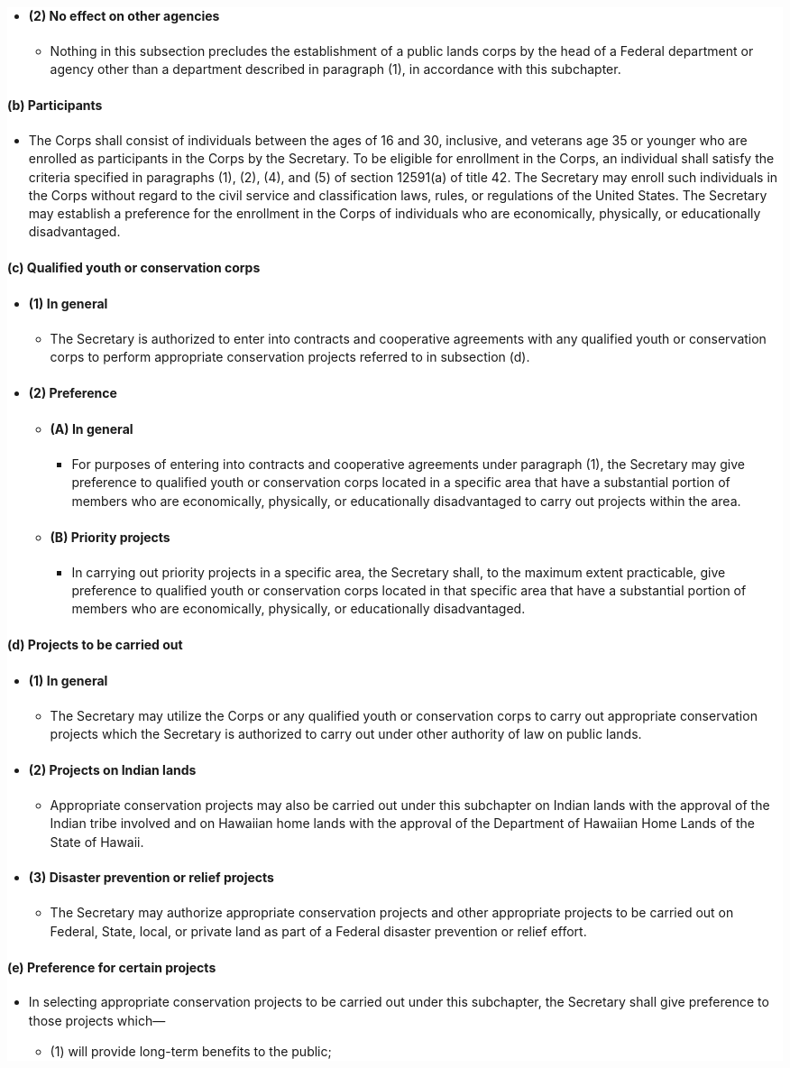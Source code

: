 * #### (2) No effect on other agencies
  * Nothing in this subsection precludes the establishment of a public lands corps by the head of a Federal department or agency other than a department described in paragraph (1), in accordance with this subchapter.

#### (b) Participants
* The Corps shall consist of individuals between the ages of 16 and 30, inclusive, and veterans age 35 or younger who are enrolled as participants in the Corps by the Secretary. To be eligible for enrollment in the Corps, an individual shall satisfy the criteria specified in paragraphs (1), (2), (4), and (5) of section 12591(a) of title 42. The Secretary may enroll such individuals in the Corps without regard to the civil service and classification laws, rules, or regulations of the United States. The Secretary may establish a preference for the enrollment in the Corps of individuals who are economically, physically, or educationally disadvantaged.

#### (c) Qualified youth or conservation corps
* #### (1) In general
  * The Secretary is authorized to enter into contracts and cooperative agreements with any qualified youth or conservation corps to perform appropriate conservation projects referred to in subsection (d).

* #### (2) Preference
  * #### (A) In general
    * For purposes of entering into contracts and cooperative agreements under paragraph (1), the Secretary may give preference to qualified youth or conservation corps located in a specific area that have a substantial portion of members who are economically, physically, or educationally disadvantaged to carry out projects within the area.

  * #### (B) Priority projects
    * In carrying out priority projects in a specific area, the Secretary shall, to the maximum extent practicable, give preference to qualified youth or conservation corps located in that specific area that have a substantial portion of members who are economically, physically, or educationally disadvantaged.

#### (d) Projects to be carried out
* #### (1) In general
  * The Secretary may utilize the Corps or any qualified youth or conservation corps to carry out appropriate conservation projects which the Secretary is authorized to carry out under other authority of law on public lands.

* #### (2) Projects on Indian lands
  * Appropriate conservation projects may also be carried out under this subchapter on Indian lands with the approval of the Indian tribe involved and on Hawaiian home lands with the approval of the Department of Hawaiian Home Lands of the State of Hawaii.

* #### (3) Disaster prevention or relief projects
  * The Secretary may authorize appropriate conservation projects and other appropriate projects to be carried out on Federal, State, local, or private land as part of a Federal disaster prevention or relief effort.

#### (e) Preference for certain projects
* In selecting appropriate conservation projects to be carried out under this subchapter, the Secretary shall give preference to those projects which—

  * (1) will provide long-term benefits to the public;
